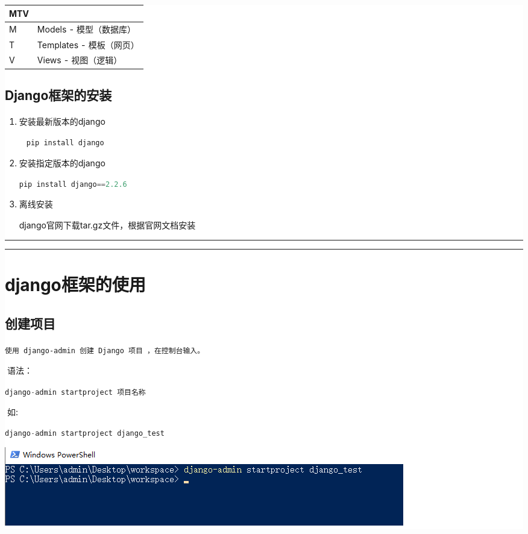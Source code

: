 | MTV  |                          |
| ---- | ------------------------ |
| M    | Models - 模型（数据库）  |
| T    | Templates - 模板（网页） |
| V    | Views - 视图（逻辑）     |



## Django框架的安装

1.  安装最新版本的django

   ```python
   		pip install django
   ```

2. 安装指定版本的django

   ```python
   pip install django==2.2.6
   ```

3. 离线安装

   django官网下载tar.gz文件，根据官网文档安装

   
---

---

# django框架的使用

## 创建项目

 	使用 django-admin 创建 Django 项目 ，在控制台输入。

​	语法：	

```python
django-admin startproject 项目名称
```

​	如:

```python
django-admin startproject django_test
```

![创建项目](images/startproject.png)
